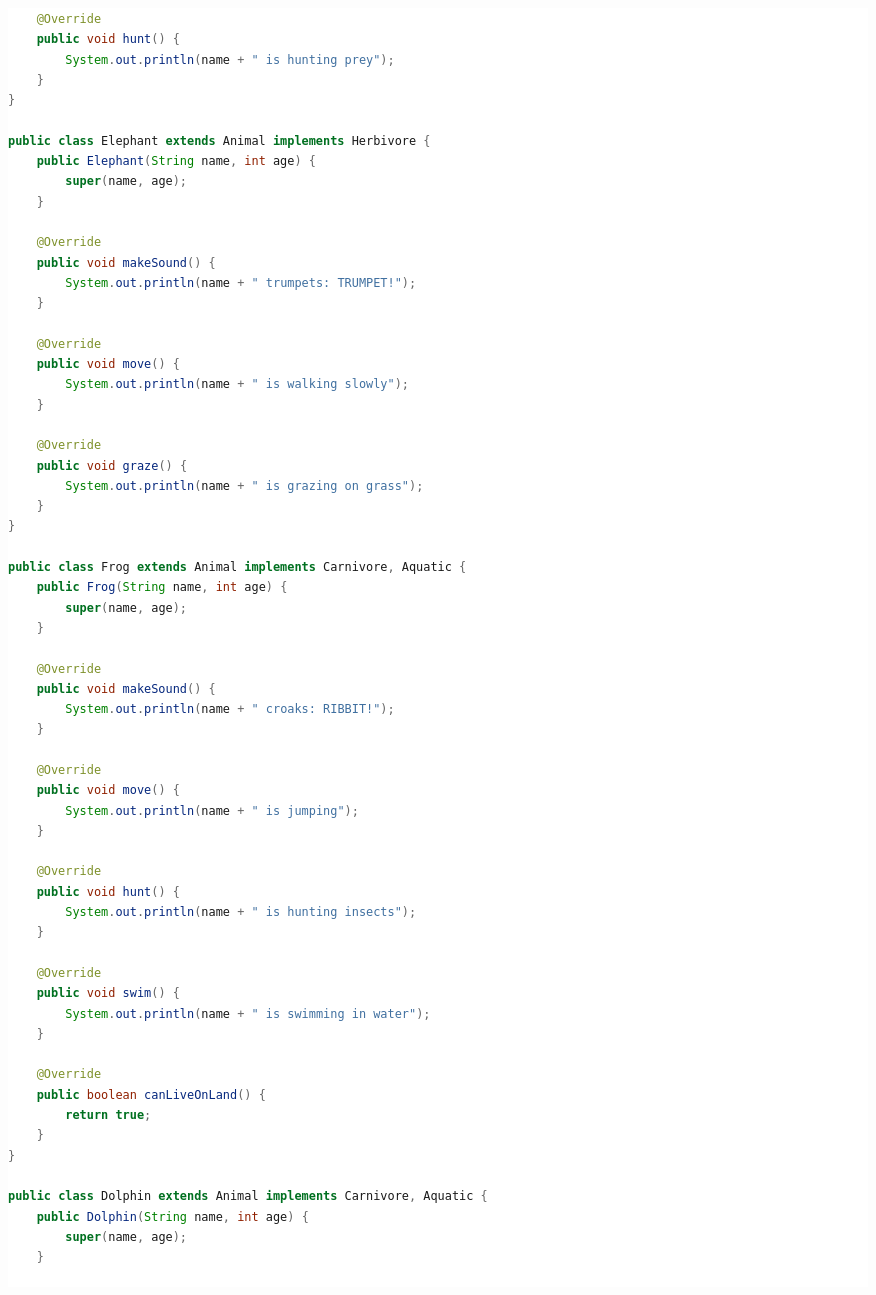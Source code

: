 ```java
    @Override
    public void hunt() {
        System.out.println(name + " is hunting prey");
    }
}

public class Elephant extends Animal implements Herbivore {
    public Elephant(String name, int age) {
        super(name, age);
    }
    
    @Override
    public void makeSound() {
        System.out.println(name + " trumpets: TRUMPET!");
    }
    
    @Override
    public void move() {
        System.out.println(name + " is walking slowly");
    }
    
    @Override
    public void graze() {
        System.out.println(name + " is grazing on grass");
    }
}

public class Frog extends Animal implements Carnivore, Aquatic {
    public Frog(String name, int age) {
        super(name, age);
    }
    
    @Override
    public void makeSound() {
        System.out.println(name + " croaks: RIBBIT!");
    }
    
    @Override
    public void move() {
        System.out.println(name + " is jumping");
    }
    
    @Override
    public void hunt() {
        System.out.println(name + " is hunting insects");
    }
    
    @Override
    public void swim() {
        System.out.println(name + " is swimming in water");
    }
    
    @Override
    public boolean canLiveOnLand() {
        return true;
    }
}

public class Dolphin extends Animal implements Carnivore, Aquatic {
    public Dolphin(String name, int age) {
        super(name, age);
    }
    
```
